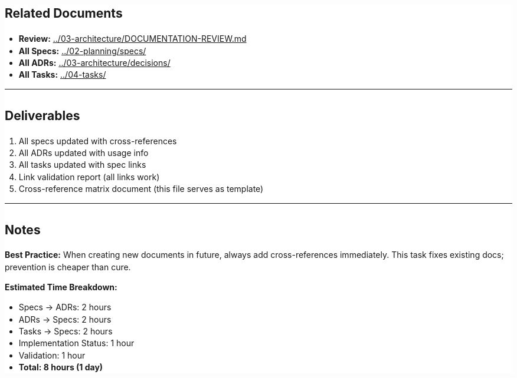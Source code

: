 
## Related Documents

- **Review:** [../03-architecture/DOCUMENTATION-REVIEW.md](../03-architecture/DOCUMENTATION-REVIEW.md)
- **All Specs:** [../02-planning/specs/](../02-planning/specs/)
- **All ADRs:** [../03-architecture/decisions/](../03-architecture/decisions/)
- **All Tasks:** [../04-tasks/](../04-tasks/)

---

## Deliverables

1. All specs updated with cross-references
2. All ADRs updated with usage info
3. All tasks updated with spec links
4. Link validation report (all links work)
5. Cross-reference matrix document (this file serves as template)

---

## Notes

**Best Practice:**
When creating new documents in future, always add cross-references immediately. This task fixes existing docs; prevention is cheaper than cure.

**Estimated Time Breakdown:**
- Specs → ADRs: 2 hours
- ADRs → Specs: 2 hours
- Tasks → Specs: 2 hours
- Implementation Status: 1 hour
- Validation: 1 hour
- **Total: 8 hours (1 day)**
